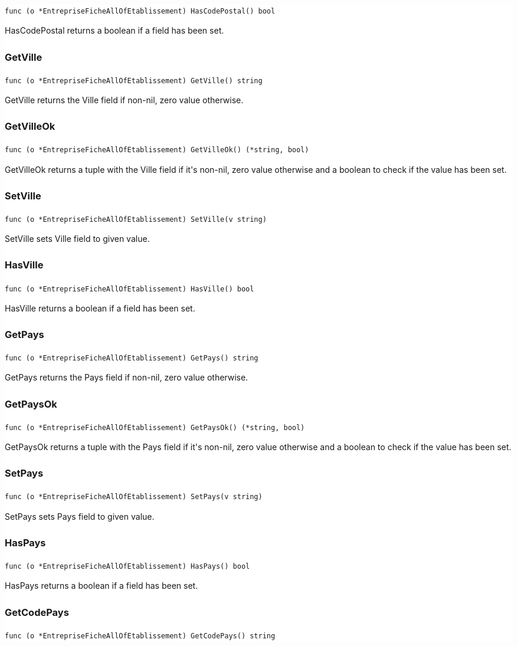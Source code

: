 `func (o *EntrepriseFicheAllOfEtablissement) HasCodePostal() bool`

HasCodePostal returns a boolean if a field has been set.

### GetVille

`func (o *EntrepriseFicheAllOfEtablissement) GetVille() string`

GetVille returns the Ville field if non-nil, zero value otherwise.

### GetVilleOk

`func (o *EntrepriseFicheAllOfEtablissement) GetVilleOk() (*string, bool)`

GetVilleOk returns a tuple with the Ville field if it's non-nil, zero value otherwise
and a boolean to check if the value has been set.

### SetVille

`func (o *EntrepriseFicheAllOfEtablissement) SetVille(v string)`

SetVille sets Ville field to given value.

### HasVille

`func (o *EntrepriseFicheAllOfEtablissement) HasVille() bool`

HasVille returns a boolean if a field has been set.

### GetPays

`func (o *EntrepriseFicheAllOfEtablissement) GetPays() string`

GetPays returns the Pays field if non-nil, zero value otherwise.

### GetPaysOk

`func (o *EntrepriseFicheAllOfEtablissement) GetPaysOk() (*string, bool)`

GetPaysOk returns a tuple with the Pays field if it's non-nil, zero value otherwise
and a boolean to check if the value has been set.

### SetPays

`func (o *EntrepriseFicheAllOfEtablissement) SetPays(v string)`

SetPays sets Pays field to given value.

### HasPays

`func (o *EntrepriseFicheAllOfEtablissement) HasPays() bool`

HasPays returns a boolean if a field has been set.

### GetCodePays

`func (o *EntrepriseFicheAllOfEtablissement) GetCodePays() string`
